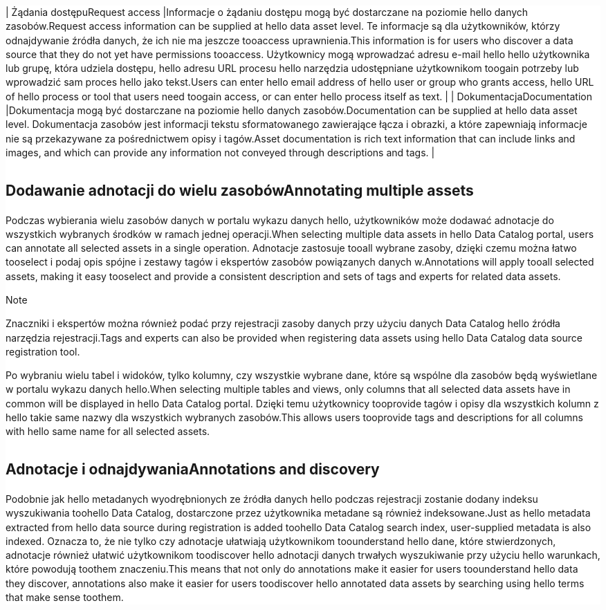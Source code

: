 | <span data-ttu-id="73d3c-141">Żądania dostępu</span><span class="sxs-lookup"><span data-stu-id="73d3c-141">Request access</span></span> |<span data-ttu-id="73d3c-142">Informacje o żądaniu dostępu mogą być dostarczane na poziomie hello danych zasobów.</span><span class="sxs-lookup"><span data-stu-id="73d3c-142">Request access information can be supplied at hello data asset level.</span></span> <span data-ttu-id="73d3c-143">Te informacje są dla użytkowników, którzy odnajdywanie źródła danych, że ich nie ma jeszcze tooaccess uprawnienia.</span><span class="sxs-lookup"><span data-stu-id="73d3c-143">This information is for users who discover a data source that they do not yet have permissions tooaccess.</span></span> <span data-ttu-id="73d3c-144">Użytkownicy mogą wprowadzać adresu e-mail hello hello użytkownika lub grupę, która udziela dostępu, hello adresu URL procesu hello narzędzia udostępniane użytkownikom toogain potrzeby lub wprowadzić sam proces hello jako tekst.</span><span class="sxs-lookup"><span data-stu-id="73d3c-144">Users can enter hello email address of hello user or group who grants access, hello URL of hello process or tool that users need toogain access, or can enter hello process itself as text.</span></span> |
| <span data-ttu-id="73d3c-145">Dokumentacja</span><span class="sxs-lookup"><span data-stu-id="73d3c-145">Documentation</span></span> |<span data-ttu-id="73d3c-146">Dokumentacja mogą być dostarczane na poziomie hello danych zasobów.</span><span class="sxs-lookup"><span data-stu-id="73d3c-146">Documentation can be supplied at hello data asset level.</span></span> <span data-ttu-id="73d3c-147">Dokumentacja zasobów jest informacji tekstu sformatowanego zawierające łącza i obrazki, a które zapewniają informacje nie są przekazywane za pośrednictwem opisy i tagów.</span><span class="sxs-lookup"><span data-stu-id="73d3c-147">Asset documentation is rich text information that can include links and images, and which can provide any information not conveyed through descriptions and tags.</span></span> |

## <a name="annotating-multiple-assets"></a><span data-ttu-id="73d3c-148">Dodawanie adnotacji do wielu zasobów</span><span class="sxs-lookup"><span data-stu-id="73d3c-148">Annotating multiple assets</span></span>
<span data-ttu-id="73d3c-149">Podczas wybierania wielu zasobów danych w portalu wykazu danych hello, użytkowników może dodawać adnotacje do wszystkich wybranych środków w ramach jednej operacji.</span><span class="sxs-lookup"><span data-stu-id="73d3c-149">When selecting multiple data assets in hello Data Catalog portal, users can annotate all selected assets in a single operation.</span></span> <span data-ttu-id="73d3c-150">Adnotacje zastosuje tooall wybrane zasoby, dzięki czemu można łatwo tooselect i podaj opis spójne i zestawy tagów i ekspertów zasobów powiązanych danych w.</span><span class="sxs-lookup"><span data-stu-id="73d3c-150">Annotations will apply tooall selected assets, making it easy tooselect and provide a consistent description and sets of tags and experts for related data assets.</span></span>

> [!NOTE]
> <span data-ttu-id="73d3c-151">Znaczniki i ekspertów można również podać przy rejestracji zasoby danych przy użyciu danych Data Catalog hello źródła narzędzia rejestracji.</span><span class="sxs-lookup"><span data-stu-id="73d3c-151">Tags and experts can also be provided when registering data assets using hello Data Catalog data source registration tool.</span></span>
>
>

<span data-ttu-id="73d3c-152">Po wybraniu wielu tabel i widoków, tylko kolumny, czy wszystkie wybrane dane, które są wspólne dla zasobów będą wyświetlane w portalu wykazu danych hello.</span><span class="sxs-lookup"><span data-stu-id="73d3c-152">When selecting multiple tables and views, only columns that all selected data assets have in common will be displayed in hello Data Catalog portal.</span></span> <span data-ttu-id="73d3c-153">Dzięki temu użytkownicy tooprovide tagów i opisy dla wszystkich kolumn z hello takie same nazwy dla wszystkich wybranych zasobów.</span><span class="sxs-lookup"><span data-stu-id="73d3c-153">This allows users tooprovide tags and descriptions for all columns with hello same name for all selected assets.</span></span>

## <a name="annotations-and-discovery"></a><span data-ttu-id="73d3c-154">Adnotacje i odnajdywania</span><span class="sxs-lookup"><span data-stu-id="73d3c-154">Annotations and discovery</span></span>
<span data-ttu-id="73d3c-155">Podobnie jak hello metadanych wyodrębnionych ze źródła danych hello podczas rejestracji zostanie dodany indeksu wyszukiwania toohello Data Catalog, dostarczone przez użytkownika metadane są również indeksowane.</span><span class="sxs-lookup"><span data-stu-id="73d3c-155">Just as hello metadata extracted from hello data source during registration is added toohello Data Catalog search index, user-supplied metadata is also indexed.</span></span> <span data-ttu-id="73d3c-156">Oznacza to, że nie tylko czy adnotacje ułatwiają użytkownikom toounderstand hello dane, które stwierdzonych, adnotacje również ułatwić użytkownikom toodiscover hello adnotacji danych trwałych wyszukiwanie przy użyciu hello warunkach, które powodują toothem znaczeniu.</span><span class="sxs-lookup"><span data-stu-id="73d3c-156">This means that not only do annotations make it easier for users toounderstand hello data they discover, annotations also make it easier for users toodiscover hello annotated data assets by searching using hello terms that make sense toothem.</span></span>

